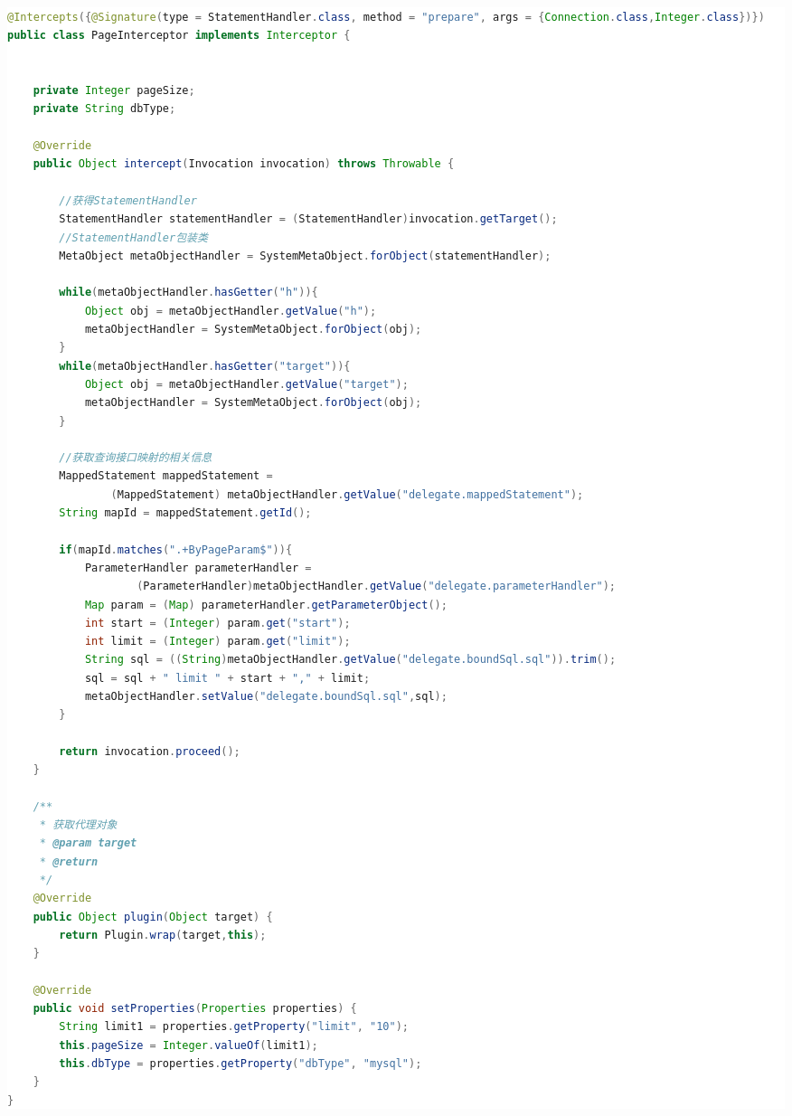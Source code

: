 ```java
@Intercepts({@Signature(type = StatementHandler.class, method = "prepare", args = {Connection.class,Integer.class})})
public class PageInterceptor implements Interceptor {


    private Integer pageSize;
    private String dbType;

    @Override
    public Object intercept(Invocation invocation) throws Throwable {

        //获得StatementHandler
        StatementHandler statementHandler = (StatementHandler)invocation.getTarget();
        //StatementHandler包装类
        MetaObject metaObjectHandler = SystemMetaObject.forObject(statementHandler);

        while(metaObjectHandler.hasGetter("h")){
            Object obj = metaObjectHandler.getValue("h");
            metaObjectHandler = SystemMetaObject.forObject(obj);
        }
        while(metaObjectHandler.hasGetter("target")){
            Object obj = metaObjectHandler.getValue("target");
            metaObjectHandler = SystemMetaObject.forObject(obj);
        }

        //获取查询接口映射的相关信息
        MappedStatement mappedStatement =
                (MappedStatement) metaObjectHandler.getValue("delegate.mappedStatement");
        String mapId = mappedStatement.getId();

        if(mapId.matches(".+ByPageParam$")){
            ParameterHandler parameterHandler =
                    (ParameterHandler)metaObjectHandler.getValue("delegate.parameterHandler");
            Map param = (Map) parameterHandler.getParameterObject();
            int start = (Integer) param.get("start");
            int limit = (Integer) param.get("limit");
            String sql = ((String)metaObjectHandler.getValue("delegate.boundSql.sql")).trim();
            sql = sql + " limit " + start + "," + limit;
            metaObjectHandler.setValue("delegate.boundSql.sql",sql);
        }

        return invocation.proceed();
    }

    /**
     * 获取代理对象
     * @param target
     * @return
     */
    @Override
    public Object plugin(Object target) {
        return Plugin.wrap(target,this);
    }

    @Override
    public void setProperties(Properties properties) {
        String limit1 = properties.getProperty("limit", "10");
        this.pageSize = Integer.valueOf(limit1);
        this.dbType = properties.getProperty("dbType", "mysql");
    }
}

```